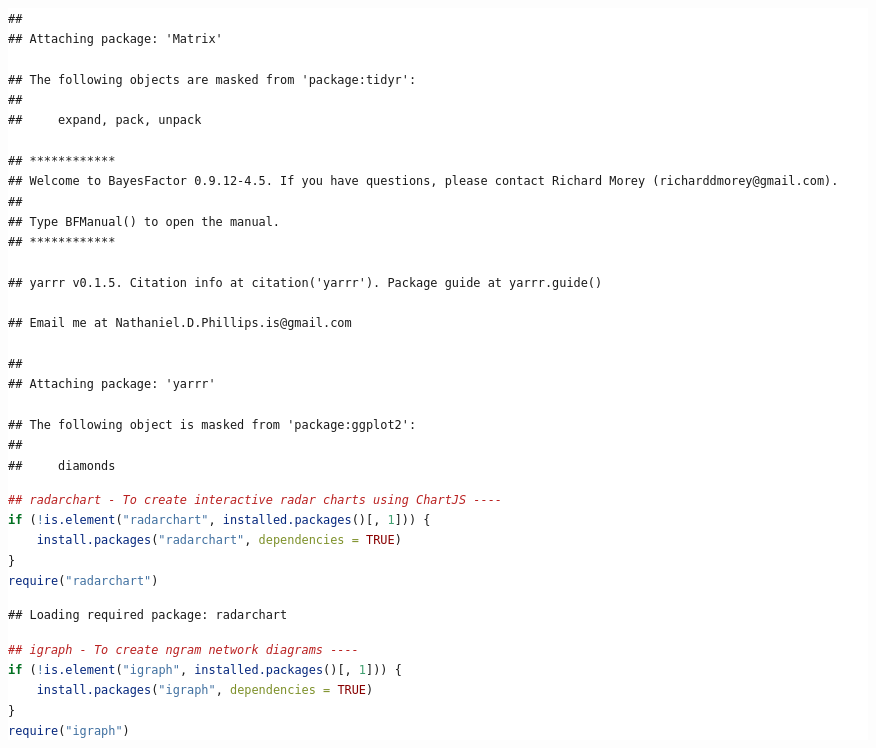     ## 
    ## Attaching package: 'Matrix'

    ## The following objects are masked from 'package:tidyr':
    ## 
    ##     expand, pack, unpack

    ## ************
    ## Welcome to BayesFactor 0.9.12-4.5. If you have questions, please contact Richard Morey (richarddmorey@gmail.com).
    ## 
    ## Type BFManual() to open the manual.
    ## ************

    ## yarrr v0.1.5. Citation info at citation('yarrr'). Package guide at yarrr.guide()

    ## Email me at Nathaniel.D.Phillips.is@gmail.com

    ## 
    ## Attaching package: 'yarrr'

    ## The following object is masked from 'package:ggplot2':
    ## 
    ##     diamonds

``` r
## radarchart - To create interactive radar charts using ChartJS ----
if (!is.element("radarchart", installed.packages()[, 1])) {
    install.packages("radarchart", dependencies = TRUE)
}
require("radarchart")
```

    ## Loading required package: radarchart

``` r
## igraph - To create ngram network diagrams ----
if (!is.element("igraph", installed.packages()[, 1])) {
    install.packages("igraph", dependencies = TRUE)
}
require("igraph")
```
